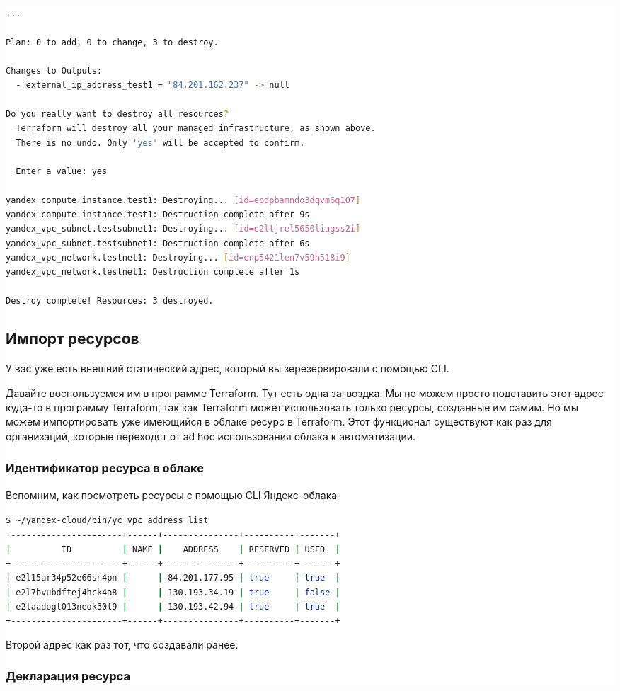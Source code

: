 ```bash
...

Plan: 0 to add, 0 to change, 3 to destroy.

Changes to Outputs:
  - external_ip_address_test1 = "84.201.162.237" -> null

Do you really want to destroy all resources?
  Terraform will destroy all your managed infrastructure, as shown above.
  There is no undo. Only 'yes' will be accepted to confirm.

  Enter a value: yes

yandex_compute_instance.test1: Destroying... [id=epdpbamndo3dqvm6q107]
yandex_compute_instance.test1: Destruction complete after 9s
yandex_vpc_subnet.testsubnet1: Destroying... [id=e2ltjrel5650liagss2i]
yandex_vpc_subnet.testsubnet1: Destruction complete after 6s
yandex_vpc_network.testnet1: Destroying... [id=enp5421len7v59h518i9]
yandex_vpc_network.testnet1: Destruction complete after 1s

Destroy complete! Resources: 3 destroyed.
```

## Импорт ресурсов

У вас уже есть внешний статический адрес, который вы зерезервировали с помощью CLI.

Давайте воспользуемся им в программе Terraform. Тут есть одна загвоздка. Мы не можем просто подставить этот адрес куда-то в программу Terraform, так как Terraform может использовать только ресурсы, созданные им самим. Но мы можем импортировать уже имеющийся в облаке ресурс в Terraform. Этот функционал существуют как раз для организаций, которые переходят от ad hoc использования облака к автоматизации.

### Идентификатор ресурса в облаке

Вспомним, как посмотреть ресурсы с помощью CLI Яндекс-облака

```bash
$ ~/yandex-cloud/bin/yc vpc address list
+----------------------+------+---------------+----------+-------+
|          ID          | NAME |    ADDRESS    | RESERVED | USED  |
+----------------------+------+---------------+----------+-------+
| e2l15ar34p52e66sn4pn |      | 84.201.177.95 | true     | true  |
| e2l7bvubdftej4hck4a8 |      | 130.193.34.19 | true     | false |
| e2laadogl013neok30t9 |      | 130.193.42.94 | true     | true  |
+----------------------+------+---------------+----------+-------+
```

Второй адрес как раз тот, что создавали ранее.

### Декларация ресурса
